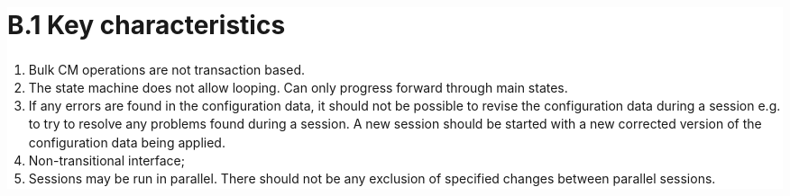 # B.1 Key characteristics
  1. Bulk CM operations are not transaction based.
  2. The state machine does not allow looping. Can only progress forward through main states.
  3. If any errors are found in the configuration data, it should not be possible to revise the configuration data during a session e.g. to try to resolve any problems found during a session. A new session should be started with a new corrected version of the configuration data being applied.
  4. Non-transitional interface;
  5. Sessions may be run in parallel. There should not be any exclusion of specified changes between parallel sessions.
#